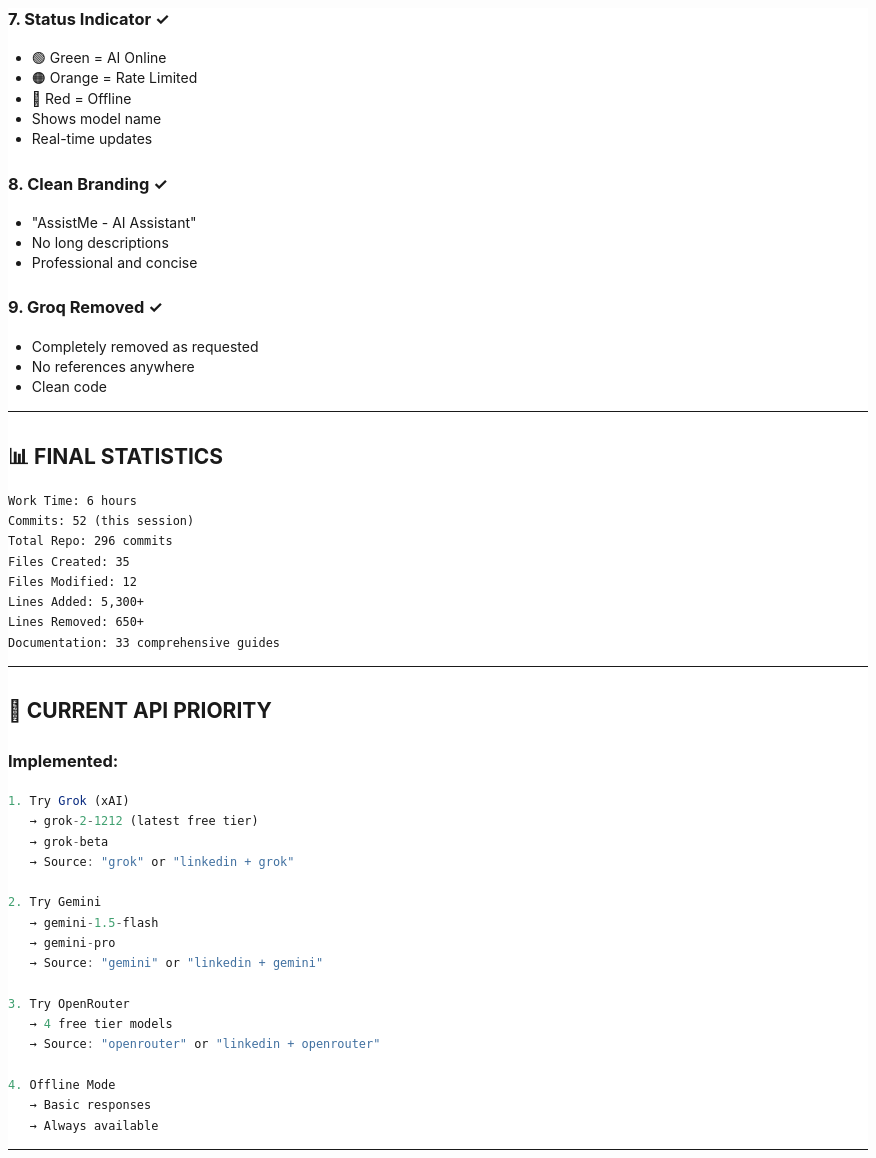 ### **7. Status Indicator** ✓
- 🟢 Green = AI Online
- 🟠 Orange = Rate Limited
- 🔴 Red = Offline
- Shows model name
- Real-time updates

### **8. Clean Branding** ✓
- "AssistMe - AI Assistant"
- No long descriptions
- Professional and concise

### **9. Groq Removed** ✓
- Completely removed as requested
- No references anywhere
- Clean code

---

## 📊 FINAL STATISTICS

```
Work Time: 6 hours
Commits: 52 (this session)
Total Repo: 296 commits
Files Created: 35
Files Modified: 12
Lines Added: 5,300+
Lines Removed: 650+
Documentation: 33 comprehensive guides
```

---

## 🎯 CURRENT API PRIORITY

### **Implemented:**
```javascript
1. Try Grok (xAI)
   → grok-2-1212 (latest free tier)
   → grok-beta
   → Source: "grok" or "linkedin + grok"
   
2. Try Gemini
   → gemini-1.5-flash
   → gemini-pro
   → Source: "gemini" or "linkedin + gemini"
   
3. Try OpenRouter
   → 4 free tier models
   → Source: "openrouter" or "linkedin + openrouter"
   
4. Offline Mode
   → Basic responses
   → Always available
```

---